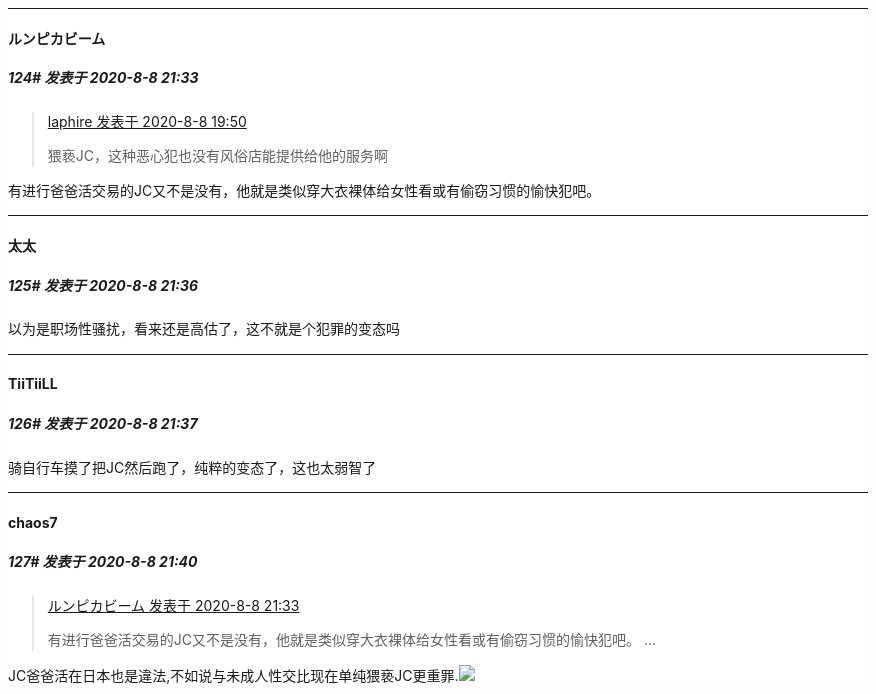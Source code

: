 


*****

####  ルンピカビーム  
##### 124#       发表于 2020-8-8 21:33



<blockquote><a href="httphttps://bbs.saraba1st.com/2b/forum.php?mod=redirect&amp;goto=findpost&amp;pid=48361844&amp;ptid=1953755" target="_blank">laphire 发表于 2020-8-8 19:50</a>

猥亵JC，这种恶心犯也没有风俗店能提供给他的服务啊</blockquote>
有进行爸爸活交易的JC又不是没有，他就是类似穿大衣裸体给女性看或有偷窃习惯的愉快犯吧。







*****

####  太太  
##### 125#       发表于 2020-8-8 21:36




以为是职场性骚扰，看来还是高估了，这不就是个犯罪的变态吗







*****

####  TiiTiiLL  
##### 126#       发表于 2020-8-8 21:37




骑自行车摸了把JC然后跑了，纯粹的变态了，这也太弱智了







*****

####  chaos7  
##### 127#       发表于 2020-8-8 21:40



<blockquote><a href="httphttps://bbs.saraba1st.com/2b/forum.php?mod=redirect&amp;goto=findpost&amp;pid=48362969&amp;ptid=1953755" target="_blank">ルンピカビーム 发表于 2020-8-8 21:33</a>

有进行爸爸活交易的JC又不是没有，他就是类似穿大衣裸体给女性看或有偷窃习惯的愉快犯吧。 ...</blockquote>
JC爸爸活在日本也是違法,不如说与未成人性交比现在单纯猥亵JC更重罪.<img src="https://static.saraba1st.com/image/smiley/face2017/001.png" referrerpolicy="no-referrer">
